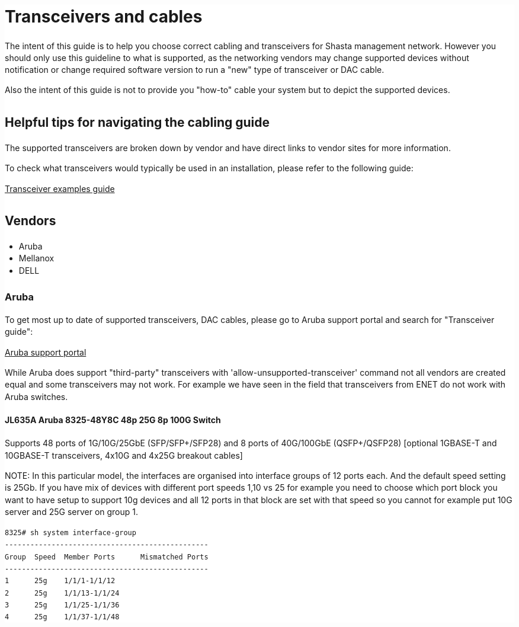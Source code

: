 
# Transceivers and cables

The intent of this guide is to help you choose correct cabling and transceivers for Shasta management network. However you should only use this guideline to what is supported, as the networking vendors may change supported devices without notification or change required software version to run a "new" type of transceiver or DAC cable.

Also the intent of this guide is not to provide you "how-to" cable your system but to depict the supported devices.

## Helpful tips for navigating the cabling guide

The supported transceivers are broken down by vendor and have direct links to vendor sites for more information.

To check what transceivers would typically be used in an installation, please refer to the following guide:

[Transceiver examples guide](transceiver_example.md)

## Vendors

* Aruba
* Mellanox
* DELL

### Aruba

To get most up to date of supported transceivers, DAC cables, please go to Aruba support portal and search for "Transceiver guide":

[Aruba support portal](https://asp.arubanetworks.com/downloads;products=Aruba%20Switches)

While Aruba does support "third-party" transceivers with 'allow-unsupported-transceiver' command not all vendors are created equal and some transceivers may not work. For example we have seen in the field that transceivers from ENET do not work with Aruba switches.

#### JL635A Aruba 8325-48Y8C 48p 25G 8p 100G Switch

Supports 48 ports of 1G/10G/25GbE (SFP/SFP+/SFP28) and 8 ports of 40G/100GbE (QSFP+/QSFP28) [optional 1GBASE-T and 10GBASE-T transceivers, 4x10G and 4x25G breakout cables]

NOTE: In this particular model, the interfaces are organised into interface groups of 12 ports each. And the default speed setting is 25Gb. If you have mix of devices with different port speeds 1,10 vs 25 for example you need to choose which port block you want to have setup to support 10g devices and all 12 ports in that block are set with that speed so you cannot for example put 10G server and 25G server on group 1.

```bash
8325# sh system interface-group
------------------------------------------------
Group  Speed  Member Ports      Mismatched Ports
------------------------------------------------
1      25g    1/1/1-1/1/12
2      25g    1/1/13-1/1/24
3      25g    1/1/25-1/1/36
4      25g    1/1/37-1/1/48
```
